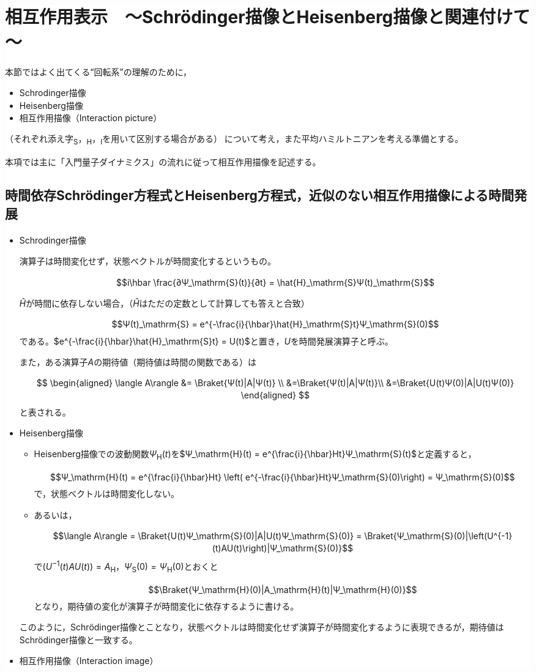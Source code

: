 # 相互作用表示　～Schrödinger描像とHeisenberg描像と関連付けて～

本節ではよく出てくる“回転系”の理解のために，

- Schrodinger描像
- Heisenberg描像
- 相互作用描像（Interaction picture）

（それぞれ添え字${}_\mathrm{S}$，${}_\mathrm{H}$，${}_\mathrm{I}$を用いて区別する場合がある）
について考え，また平均ハミルトニアンを考える準備とする。

本項では主に「入門量子ダイナミクス」の流れに従って相互作用描像を記述する。

## 時間依存Schrödinger方程式とHeisenberg方程式，近似のない相互作用描像による時間発展

- Schrodinger描像
  
  演算子は時間変化せず，状態ベクトルが時間変化するというもの。

  $$i\hbar \frac{∂Ψ_\mathrm{S}(t)}{∂t} = \hat{H}_\mathrm{S}Ψ(t)_\mathrm{S}$$

  $\hat{H}$が時間に依存しない場合，（$\hat{H}$はただの定数として計算しても答えと合致）

  $$Ψ(t)_\mathrm{S} = e^{-\frac{i}{\hbar}\hat{H}_\mathrm{S}t}Ψ_\mathrm{S}(0)$$
  である。$e^{-\frac{i}{\hbar}\hat{H}_\mathrm{S}t} = U(t)$と置き，$U$を時間発展演算子と呼ぶ。

  また，ある演算子$A$の期待値（期待値は時間の関数である）は

  $$
  \begin{aligned}
  \langle A\rangle &= \Braket{Ψ(t)|A|Ψ(t)} \\
  &=\Braket{Ψ(t)|A|Ψ(t)}\\
  &=\Braket{U(t)Ψ(0)|A|U(t)Ψ(0)}
  \end{aligned}
  $$
  と表される。

- Heisenberg描像

  - Heisenberg描像での波動関数$Ψ_\mathrm{H}(t)$を$Ψ_\mathrm{H}(t) = e^{\frac{i}{\hbar}Ht}Ψ_\mathrm{S}(t)$と定義すると，
    
    $$Ψ_\mathrm{H}(t) =  e^{\frac{i}{\hbar}Ht} \left( e^{-\frac{i}{\hbar}Ht}Ψ_\mathrm{S}(0)\right) = Ψ_\mathrm{S}(0)$$
    で，状態ベクトルは時間変化しない。
  - あるいは，

    $$\langle A\rangle = \Braket{U(t)Ψ_\mathrm{S}(0)|A|U(t)Ψ_\mathrm{S}(0)} = \Braket{Ψ_\mathrm{S}(0)|\left(U^{-1}(t)AU(t)\right)|Ψ_\mathrm{S}(0)}$$
    で$\left(U^{-1}(t)AU(t)\right) = A_\mathrm{H}$，$Ψ_\mathrm{S}(0) = Ψ_\mathrm{H}(0)$とおくと

    $$\Braket{Ψ_\mathrm{H}(0)|A_\mathrm{H}(t)|Ψ_\mathrm{H}(0)}$$
    となり，期待値の変化が演算子が時間変化に依存するように書ける。

  このように，Schrödinger描像とことなり，状態ベクトルは時間変化せず演算子が時間変化するように表現できるが，期待値はSchrödinger描像と一致する。

- 相互作用描像（Interaction image）
  